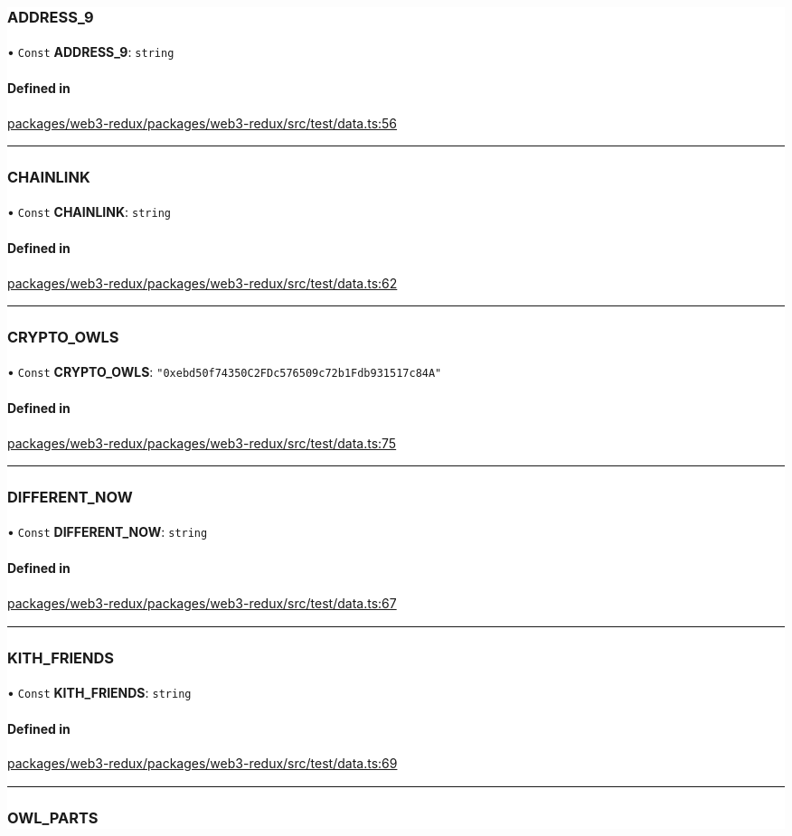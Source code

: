 ### ADDRESS\_9

• `Const` **ADDRESS\_9**: `string`

#### Defined in

[packages/web3-redux/packages/web3-redux/src/test/data.ts:56](https://github.com/owlprotocol/workspace/blob/13023f93/packages/web3-redux/packages/web3-redux/src/test/data.ts#L56)

___

### CHAINLINK

• `Const` **CHAINLINK**: `string`

#### Defined in

[packages/web3-redux/packages/web3-redux/src/test/data.ts:62](https://github.com/owlprotocol/workspace/blob/13023f93/packages/web3-redux/packages/web3-redux/src/test/data.ts#L62)

___

### CRYPTO\_OWLS

• `Const` **CRYPTO\_OWLS**: ``"0xebd50f74350C2FDc576509c72b1Fdb931517c84A"``

#### Defined in

[packages/web3-redux/packages/web3-redux/src/test/data.ts:75](https://github.com/owlprotocol/workspace/blob/13023f93/packages/web3-redux/packages/web3-redux/src/test/data.ts#L75)

___

### DIFFERENT\_NOW

• `Const` **DIFFERENT\_NOW**: `string`

#### Defined in

[packages/web3-redux/packages/web3-redux/src/test/data.ts:67](https://github.com/owlprotocol/workspace/blob/13023f93/packages/web3-redux/packages/web3-redux/src/test/data.ts#L67)

___

### KITH\_FRIENDS

• `Const` **KITH\_FRIENDS**: `string`

#### Defined in

[packages/web3-redux/packages/web3-redux/src/test/data.ts:69](https://github.com/owlprotocol/workspace/blob/13023f93/packages/web3-redux/packages/web3-redux/src/test/data.ts#L69)

___

### OWL\_PARTS
